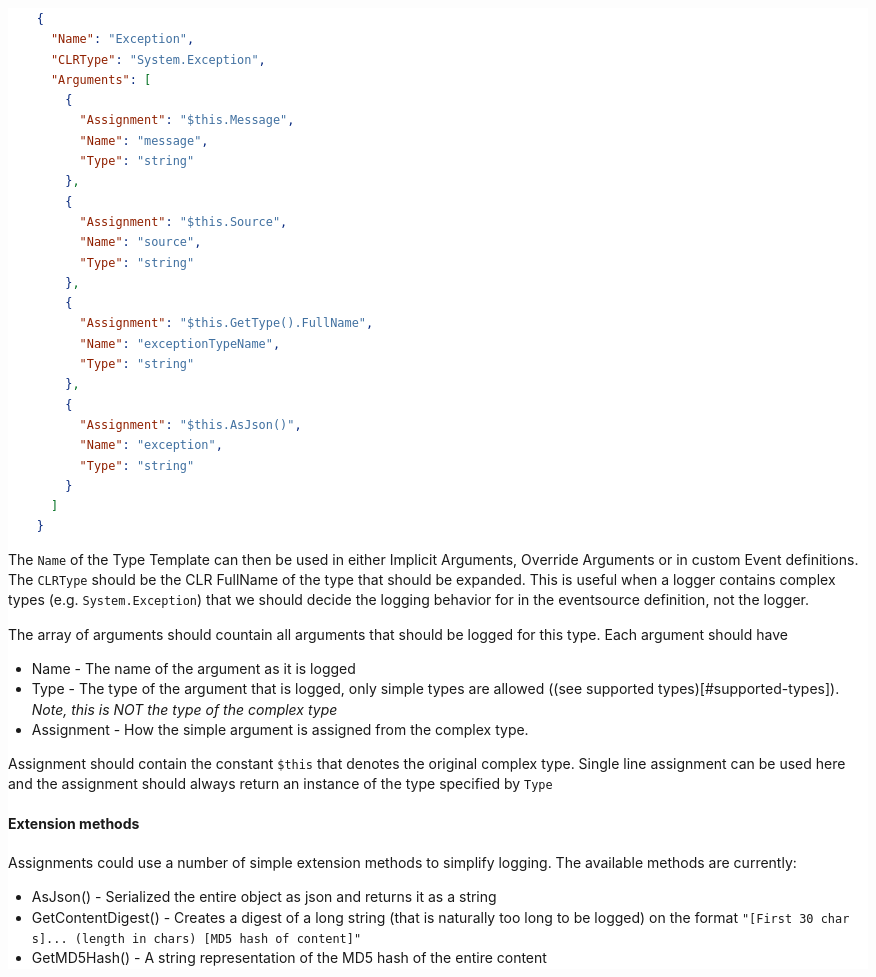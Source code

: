 ```json
    {
      "Name": "Exception",
      "CLRType": "System.Exception",
      "Arguments": [
        {
          "Assignment": "$this.Message",
          "Name": "message",
          "Type": "string"
        },
        {
          "Assignment": "$this.Source",
          "Name": "source",
          "Type": "string"
        },
        {
          "Assignment": "$this.GetType().FullName",
          "Name": "exceptionTypeName",
          "Type": "string"
        },
        {
          "Assignment": "$this.AsJson()",
          "Name": "exception",
          "Type": "string"
        }
      ]
    }
```

The ``Name`` of the Type Template can then be used in either Implicit Arguments, Override Arguments or in custom Event definitions. The ``CLRType`` should be the CLR FullName of the type that should be expanded. This is useful when a logger contains complex types (e.g. ``System.Exception``) that we should decide the logging behavior for in the eventsource definition, not the logger.

The array of arguments should countain all arguments that should be logged for this type. Each argument should have

* Name - The name of the argument as it is logged 
* Type - The type of the argument that is logged, only simple types are allowed ((see supported types)[#supported-types]). *Note, this is NOT the type of the complex type*
* Assignment - How the simple argument is assigned from the complex type.

Assignment should contain the constant ``$this`` that denotes the original complex type. Single line assignment can be used here and the assignment should always return an instance of the type specified by ``Type``

#### Extension methods

Assignments could use a number of simple extension methods to simplify logging. The available methods are currently:

* AsJson() - Serialized the entire object as json and returns it as a string
* GetContentDigest() - Creates a digest of a long string (that is naturally too long to be logged) on the format ``"[First 30 chars]... (length in chars) [MD5 hash of content]"``
* GetMD5Hash() - A string representation of the MD5 hash of the entire content

